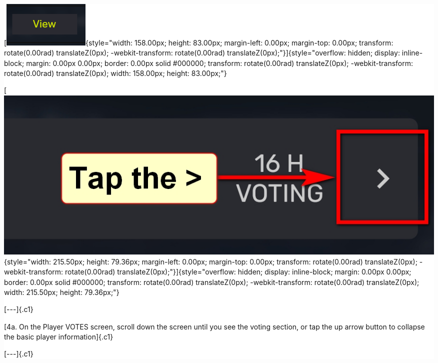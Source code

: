 [![](images/image108.png){style="width: 158.00px; height: 83.00px; margin-left: 0.00px; margin-top: 0.00px; transform: rotate(0.00rad) translateZ(0px); -webkit-transform: rotate(0.00rad) translateZ(0px);"}]{style="overflow: hidden; display: inline-block; margin: 0.00px 0.00px; border: 0.00px solid #000000; transform: rotate(0.00rad) translateZ(0px); -webkit-transform: rotate(0.00rad) translateZ(0px); width: 158.00px; height: 83.00px;"}

[![](images/image117.jpg){style="width: 215.50px; height: 79.36px; margin-left: 0.00px; margin-top: 0.00px; transform: rotate(0.00rad) translateZ(0px); -webkit-transform: rotate(0.00rad) translateZ(0px);"}]{style="overflow: hidden; display: inline-block; margin: 0.00px 0.00px; border: 0.00px solid #000000; transform: rotate(0.00rad) translateZ(0px); -webkit-transform: rotate(0.00rad) translateZ(0px); width: 215.50px; height: 79.36px;"}

[---]{.c1}

[4a. On the Player VOTES screen, scroll down the screen until you see
the voting section, or tap the up arrow button to collapse the basic
player information]{.c1}

[---]{.c1}
